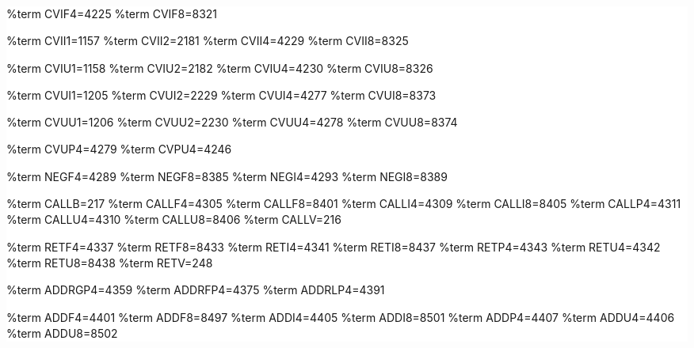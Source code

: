 %term CVIF4=4225
%term CVIF8=8321

%term CVII1=1157
%term CVII2=2181
%term CVII4=4229
%term CVII8=8325

%term CVIU1=1158
%term CVIU2=2182
%term CVIU4=4230
%term CVIU8=8326

%term CVUI1=1205
%term CVUI2=2229
%term CVUI4=4277
%term CVUI8=8373

%term CVUU1=1206
%term CVUU2=2230
%term CVUU4=4278
%term CVUU8=8374

%term CVUP4=4279
%term CVPU4=4246

%term NEGF4=4289
%term NEGF8=8385
%term NEGI4=4293
%term NEGI8=8389

%term CALLB=217
%term CALLF4=4305
%term CALLF8=8401
%term CALLI4=4309
%term CALLI8=8405
%term CALLP4=4311
%term CALLU4=4310
%term CALLU8=8406
%term CALLV=216

%term RETF4=4337
%term RETF8=8433
%term RETI4=4341
%term RETI8=8437
%term RETP4=4343
%term RETU4=4342
%term RETU8=8438
%term RETV=248

%term ADDRGP4=4359
%term ADDRFP4=4375
%term ADDRLP4=4391

%term ADDF4=4401
%term ADDF8=8497
%term ADDI4=4405
%term ADDI8=8501
%term ADDP4=4407
%term ADDU4=4406
%term ADDU8=8502
